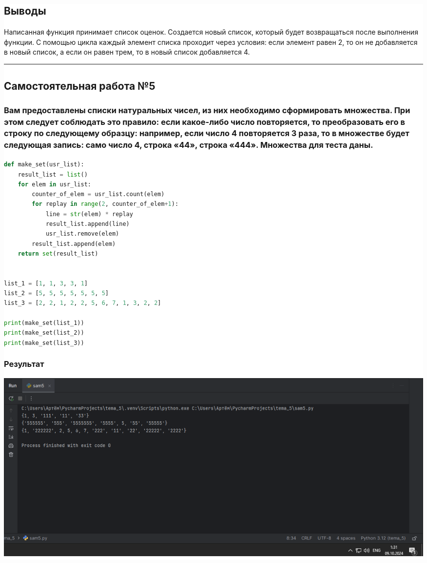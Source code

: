 ## Выводы

Написанная функция принимает список оценок. Создается новый список, который будет возвращаться после выполнения функции. С помощью цикла каждый элемент списка проходит через условия: если элемент равен 2, то он не добавляется в новый список, а если он равен трем, то в новый список добавляется 4.

---

## Самостоятельная работа №5

### Вам предоставлены списки натуральных чисел, из них необходимо сформировать множества. При этом следует соблюдать это правило: если какое-либо число повторяется, то преобразовать его в строку по следующему образцу: например, если число 4 повторяется 3 раза, то в множестве будет следующая запись: само число 4, строка «44», строка «444». Множества для теста даны.

```python
def make_set(usr_list):  
    result_list = list()  
    for elem in usr_list:  
        counter_of_elem = usr_list.count(elem)  
        for replay in range(2, counter_of_elem+1):  
            line = str(elem) * replay  
            result_list.append(line)  
            usr_list.remove(elem)  
        result_list.append(elem)  
    return set(result_list)  
  
  
list_1 = [1, 1, 3, 3, 1]  
list_2 = [5, 5, 5, 5, 5, 5, 5]  
list_3 = [2, 2, 1, 2, 2, 5, 6, 7, 1, 3, 2, 2]  
  
print(make_set(list_1))  
print(make_set(list_2))  
print(make_set(list_3))
```

### Результат

![](https://github.com/zhabii/SoftwareEngineering/blob/tema_5/pics/sam/5.2.png?raw=true)
